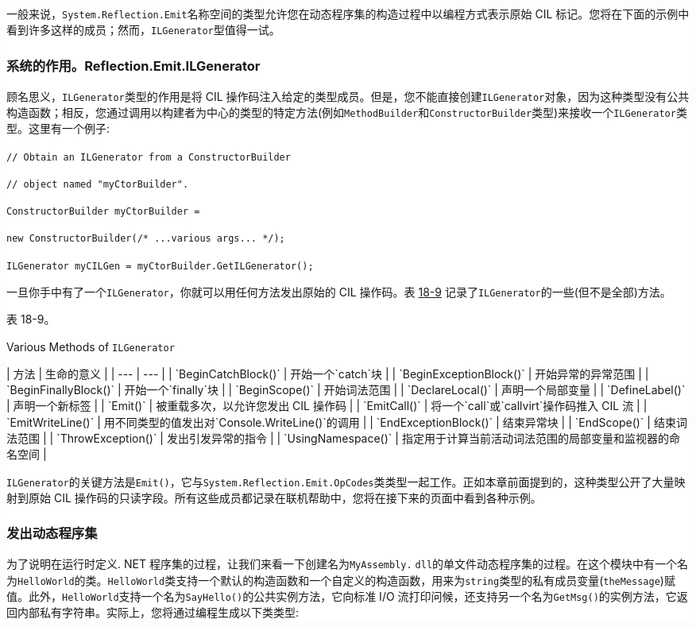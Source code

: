 一般来说，`System.Reflection.Emit`名称空间的类型允许您在动态程序集的构造过程中以编程方式表示原始 CIL 标记。您将在下面的示例中看到许多这样的成员；然而，`ILGenerator`型值得一试。

### 系统的作用。Reflection.Emit.ILGenerator

顾名思义，`ILGenerator`类型的作用是将 CIL 操作码注入给定的类型成员。但是，您不能直接创建`ILGenerator`对象，因为这种类型没有公共构造函数；相反，您通过调用以构建者为中心的类型的特定方法(例如`MethodBuilder`和`ConstructorBuilder`类型)来接收一个`ILGenerator`类型。这里有一个例子:

`// Obtain an ILGenerator from a ConstructorBuilder`

`// object named "myCtorBuilder".`

`ConstructorBuilder myCtorBuilder =`

`new ConstructorBuilder(/* ...various args... */);`

`ILGenerator myCILGen = myCtorBuilder.GetILGenerator();`

一旦你手中有了一个`ILGenerator`，你就可以用任何方法发出原始的 CIL 操作码。表 [18-9](#Tab9) 记录了`ILGenerator`的一些(但不是全部)方法。

表 18-9。

Various Methods of `ILGenerator`

<colgroup><col> <col></colgroup> 
| 方法 | 生命的意义 |
| --- | --- |
| `BeginCatchBlock()` | 开始一个`catch`块 |
| `BeginExceptionBlock()` | 开始异常的异常范围 |
| `BeginFinallyBlock()` | 开始一个`finally`块 |
| `BeginScope()` | 开始词法范围 |
| `DeclareLocal()` | 声明一个局部变量 |
| `DefineLabel()` | 声明一个新标签 |
| `Emit()` | 被重载多次，以允许您发出 CIL 操作码 |
| `EmitCall()` | 将一个`call`或`callvirt`操作码推入 CIL 流 |
| `EmitWriteLine()` | 用不同类型的值发出对`Console.WriteLine()`的调用 |
| `EndExceptionBlock()` | 结束异常块 |
| `EndScope()` | 结束词法范围 |
| `ThrowException()` | 发出引发异常的指令 |
| `UsingNamespace()` | 指定用于计算当前活动词法范围的局部变量和监视器的命名空间 |

`ILGenerator`的关键方法是`Emit()`，它与`System.Reflection.Emit.OpCodes`类类型一起工作。正如本章前面提到的，这种类型公开了大量映射到原始 CIL 操作码的只读字段。所有这些成员都记录在联机帮助中，您将在接下来的页面中看到各种示例。

### 发出动态程序集

为了说明在运行时定义. NET 程序集的过程，让我们来看一下创建名为`MyAssembly.` `dll`的单文件动态程序集的过程。在这个模块中有一个名为`HelloWorld`的类。`HelloWorld`类支持一个默认的构造函数和一个自定义的构造函数，用来为`string`类型的私有成员变量(`theMessage`)赋值。此外，`HelloWorld`支持一个名为`SayHello()`的公共实例方法，它向标准 I/O 流打印问候，还支持另一个名为`GetMsg()`的实例方法，它返回内部私有字符串。实际上，您将通过编程生成以下类类型:
